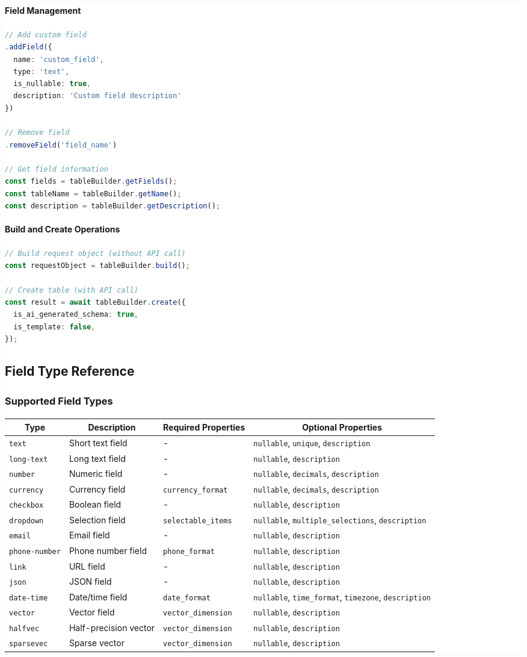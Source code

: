 #### Field Management

```typescript
// Add custom field
.addField({
  name: 'custom_field',
  type: 'text',
  is_nullable: true,
  description: 'Custom field description'
})

// Remove field
.removeField('field_name')

// Get field information
const fields = tableBuilder.getFields();
const tableName = tableBuilder.getName();
const description = tableBuilder.getDescription();
```

#### Build and Create Operations

```typescript
// Build request object (without API call)
const requestObject = tableBuilder.build();

// Create table (with API call)
const result = await tableBuilder.create({
  is_ai_generated_schema: true,
  is_template: false,
});
```

## Field Type Reference

### Supported Field Types

| Type           | Description           | Required Properties | Optional Properties                                  |
| -------------- | --------------------- | ------------------- | ---------------------------------------------------- |
| `text`         | Short text field      | -                   | `nullable`, `unique`, `description`                  |
| `long-text`    | Long text field       | -                   | `nullable`, `description`                            |
| `number`       | Numeric field         | -                   | `nullable`, `decimals`, `description`                |
| `currency`     | Currency field        | `currency_format`   | `nullable`, `decimals`, `description`                |
| `checkbox`     | Boolean field         | -                   | `nullable`, `description`                            |
| `dropdown`     | Selection field       | `selectable_items`  | `nullable`, `multiple_selections`, `description`     |
| `email`        | Email field           | -                   | `nullable`, `description`                            |
| `phone-number` | Phone number field    | `phone_format`      | `nullable`, `description`                            |
| `link`         | URL field             | -                   | `nullable`, `description`                            |
| `json`         | JSON field            | -                   | `nullable`, `description`                            |
| `date-time`    | Date/time field       | `date_format`       | `nullable`, `time_format`, `timezone`, `description` |
| `vector`       | Vector field          | `vector_dimension`  | `nullable`, `description`                            |
| `halfvec`      | Half-precision vector | `vector_dimension`  | `nullable`, `description`                            |
| `sparsevec`    | Sparse vector         | `vector_dimension`  | `nullable`, `description`                            |
